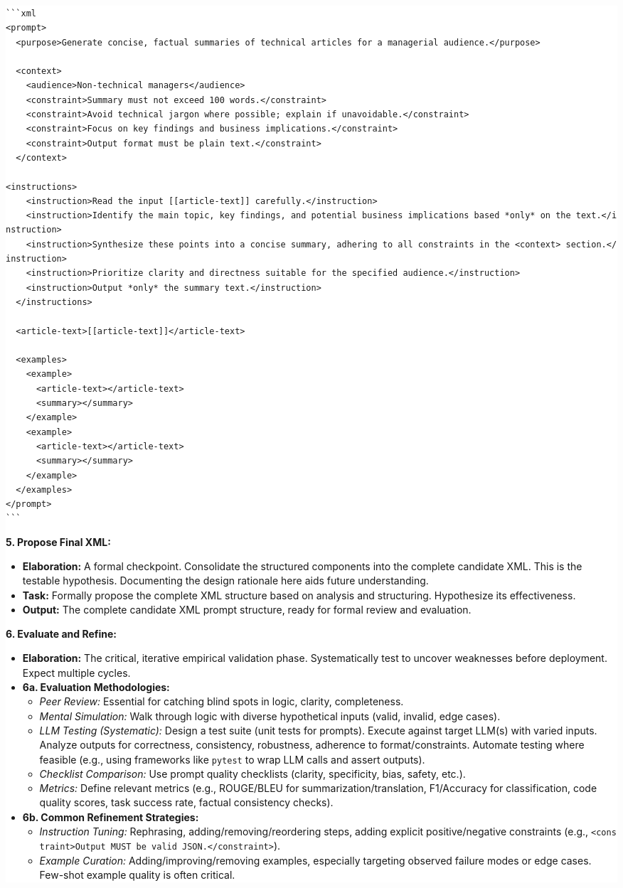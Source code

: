     ```xml
    <prompt>
      <purpose>Generate concise, factual summaries of technical articles for a managerial audience.</purpose>

      <context>
        <audience>Non-technical managers</audience>
        <constraint>Summary must not exceed 100 words.</constraint>
        <constraint>Avoid technical jargon where possible; explain if unavoidable.</constraint>
        <constraint>Focus on key findings and business implications.</constraint>
        <constraint>Output format must be plain text.</constraint>
      </context>

    <instructions>
        <instruction>Read the input [[article-text]] carefully.</instruction>
        <instruction>Identify the main topic, key findings, and potential business implications based *only* on the text.</instruction>
        <instruction>Synthesize these points into a concise summary, adhering to all constraints in the <context> section.</instruction>
        <instruction>Prioritize clarity and directness suitable for the specified audience.</instruction>
        <instruction>Output *only* the summary text.</instruction>
      </instructions>

      <article-text>[[article-text]]</article-text>

      <examples>
        <example>
          <article-text></article-text>
          <summary></summary>
        </example>
        <example>
          <article-text></article-text>
          <summary></summary>
        </example>
      </examples>
    </prompt>
    ```

**5. Propose Final XML:**

* **Elaboration:** A formal checkpoint. Consolidate the structured components into the complete candidate XML. This is the testable hypothesis. Documenting the design rationale here aids future understanding.
* **Task:** Formally propose the complete XML structure based on analysis and structuring. Hypothesize its effectiveness.
* **Output:** The complete candidate XML prompt structure, ready for formal review and evaluation.

**6. Evaluate and Refine:**

* **Elaboration:** The critical, iterative empirical validation phase. Systematically test to uncover weaknesses before deployment. Expect multiple cycles.
* **6a. Evaluation Methodologies:**
    * *Peer Review:* Essential for catching blind spots in logic, clarity, completeness.
    * *Mental Simulation:* Walk through logic with diverse hypothetical inputs (valid, invalid, edge cases).
    * *LLM Testing (Systematic):* Design a test suite (unit tests for prompts). Execute against target LLM(s) with varied inputs. Analyze outputs for correctness, consistency, robustness, adherence to format/constraints. Automate testing where feasible (e.g., using frameworks like `pytest` to wrap LLM calls and assert outputs).
    * *Checklist Comparison:* Use prompt quality checklists (clarity, specificity, bias, safety, etc.).
    * *Metrics:* Define relevant metrics (e.g., ROUGE/BLEU for summarization/translation, F1/Accuracy for classification, code quality scores, task success rate, factual consistency checks).
* **6b. Common Refinement Strategies:**
    * *Instruction Tuning:* Rephrasing, adding/removing/reordering steps, adding explicit positive/negative constraints (e.g., `<constraint>Output MUST be valid JSON.</constraint>`).
    * *Example Curation:* Adding/improving/removing examples, especially targeting observed failure modes or edge cases. Few-shot example quality is often critical.